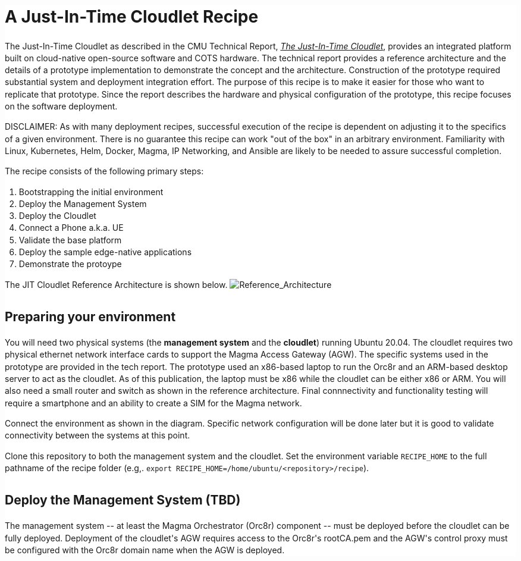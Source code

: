 # A Just-In-Time Cloudlet Recipe

The Just-In-Time Cloudlet as described in the CMU Technical Report, *[The Just-In-Time Cloudlet](http://reports-archive.adm.cs.cmu.edu/anon/2023/abstracts/23-138.html)*, provides an integrated platform built on cloud-native open-source software and COTS hardware. The technical report provides a reference architecture and the details of a prototype implementation to demonstrate the concept and the architecture. Construction of the prototype required substantial system and deployment integration effort. The purpose of this recipe is to make it easier for those who want to replicate that prototype. Since the report describes the hardware and physical configuration of the prototype, this recipe focuses on the software deployment.

DISCLAIMER: As with many deployment recipes, successful execution of the recipe is dependent on adjusting it to the specifics of a given environment. There is no guarantee this recipe can work "out of the box" in an arbitrary environment. Familiarity with Linux, Kubernetes, Helm, Docker, Magma, IP Networking, and Ansible are likely to be needed to assure successful completion.

The recipe consists of the following primary steps:

1. Bootstrapping the initial environment
2. Deploy the Management System
3. Deploy the Cloudlet
4. Connect a Phone a.k.a. UE
5. Validate the base platform
6. Deploy the sample edge-native applications
7. Demonstrate the protoype

The JIT Cloudlet Reference Architecture is shown below.
![Reference_Architecture](https://github.com/jblakley/CMUProjects/assets/6760112/4ae93c2a-d3f5-4e0e-88ad-ffaafed2e76f)

## Preparing your environment

You will need two physical systems (the **management system** and the **cloudlet**) running Ubuntu 20.04. The cloudlet requires two physical ethernet network interface cards to support the Magma Access Gateway (AGW). The specific systems used in the prototype are provided in the tech report. The prototype used an x86-based laptop to run the Orc8r and an ARM-based desktop server to act as the cloudlet. As of this publication, the laptop must be x86 while the cloudlet can be either x86 or ARM. You will also need a small router and switch as shown in the reference architecture. Final connnectivity and functionality testing will require a smartphone and an ability to create a SIM for the Magma network.

Connect the environment as shown in the diagram. Specific network configuration will be done later but it is good to validate connectivity between the systems at this point.

Clone this repository to both the management system and the cloudlet. Set the environment variable `RECIPE_HOME` to the full pathname of the recipe folder (e.g,. `export RECIPE_HOME=/home/ubuntu/<repository>/recipe`).

## Deploy the Management System (TBD)
The management system -- at least the Magma Orchestrator (Orc8r) component --  must be deployed before the cloudlet can be fully deployed. Deployment of the cloudlet's AGW requires access to the Orc8r's rootCA.pem and the AGW's control proxy must be configured with the Orc8r domain name when the AGW is deployed.

